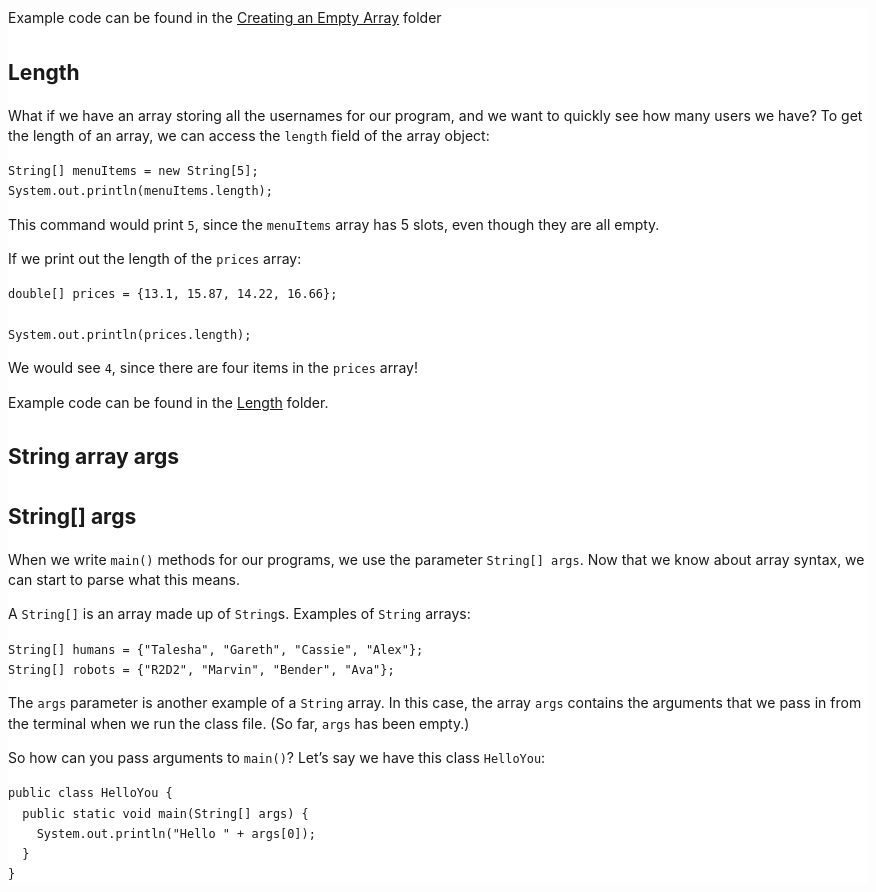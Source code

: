 Example code can be found in the [Creating an Empty Array](https://github.com/keldavis/Java-Practice/tree/master/Foundations/5.%20Arrays/Creating%20an%20Empty%20Array) folder

## Length

What if we have an array storing all the usernames for our program, and we want to quickly see how many users we have? To get the length of an array, we can access the ```length``` field of the array object:

```
String[] menuItems = new String[5];
System.out.println(menuItems.length);
```

This command would print ```5```, since the ```menuItems``` array has 5 slots, even though they are all empty.

If we print out the length of the ```prices``` array:

```
double[] prices = {13.1, 15.87, 14.22, 16.66};

System.out.println(prices.length);
```

We would see ```4```, since there are four items in the ```prices``` array!

Example code can be found in the [Length](https://github.com/keldavis/Java-Practice/tree/master/Foundations/5.%20Arrays/Length) folder.

## String array args
## String[] args

When we write ```main()``` methods for our programs, we use the parameter ```String[] args```. Now that we know about array syntax, we can start to parse what this means.

A ```String[]``` is an array made up of ```String```s. Examples of ```String``` arrays:

```
String[] humans = {"Talesha", "Gareth", "Cassie", "Alex"};
String[] robots = {"R2D2", "Marvin", "Bender", "Ava"};
```

The ```args``` parameter is another example of a ```String``` array. In this case, the array ```args``` contains the arguments that we pass in from the terminal when we run the class file. (So far, ```args``` has been empty.)

So how can you pass arguments to ```main()```? Let’s say we have this class ```HelloYou```:

```
public class HelloYou {
  public static void main(String[] args) {
    System.out.println("Hello " + args[0]);  
  }
}
```

